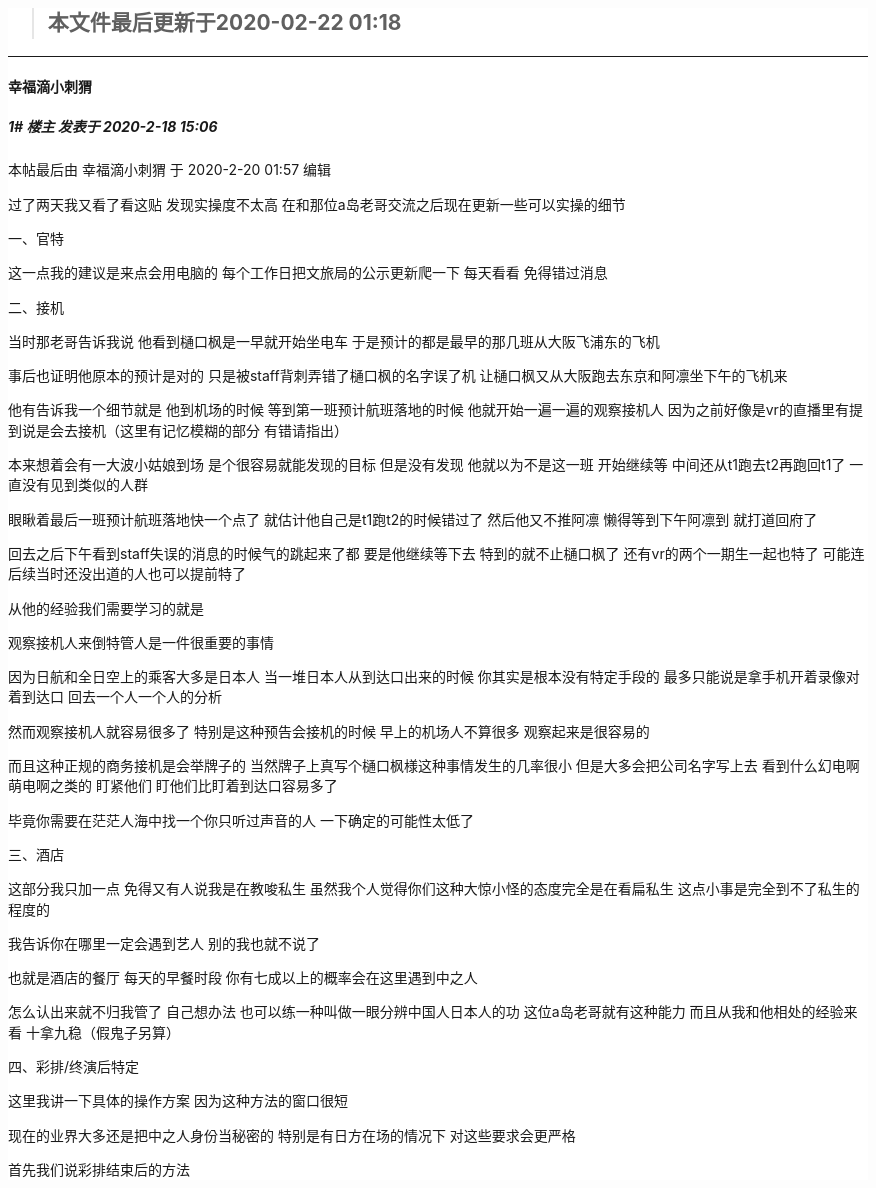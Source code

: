> ## **本文件最后更新于2020-02-22 01:18** 



*****

####  幸福滴小刺猬  
##### 1#       楼主       发表于 2020-2-18 15:06



 本帖最后由 幸福滴小刺猬 于 2020-2-20 01:57 编辑 

过了两天我又看了看这贴 发现实操度不太高 在和那位a岛老哥交流之后现在更新一些可以实操的细节


一、官特

这一点我的建议是来点会用电脑的 每个工作日把文旅局的公示更新爬一下 每天看看 免得错过消息


二、接机

当时那老哥告诉我说 他看到樋口枫是一早就开始坐电车 于是预计的都是最早的那几班从大阪飞浦东的飞机 

事后也证明他原本的预计是对的 只是被staff背刺弄错了樋口枫的名字误了机 让樋口枫又从大阪跑去东京和阿凛坐下午的飞机来

他有告诉我一个细节就是 他到机场的时候 等到第一班预计航班落地的时候 他就开始一遍一遍的观察接机人 因为之前好像是vr的直播里有提到说是会去接机（这里有记忆模糊的部分 有错请指出） 

本来想着会有一大波小姑娘到场 是个很容易就能发现的目标 但是没有发现 他就以为不是这一班 开始继续等 中间还从t1跑去t2再跑回t1了 一直没有见到类似的人群 

眼瞅着最后一班预计航班落地快一个点了 就估计他自己是t1跑t2的时候错过了 然后他又不推阿凛 懒得等到下午阿凛到 就打道回府了 

回去之后下午看到staff失误的消息的时候气的跳起来了都 要是他继续等下去 特到的就不止樋口枫了 还有vr的两个一期生一起也特了 可能连后续当时还没出道的人也可以提前特了


从他的经验我们需要学习的就是 

观察接机人来倒特管人是一件很重要的事情 

因为日航和全日空上的乘客大多是日本人 当一堆日本人从到达口出来的时候 你其实是根本没有特定手段的 最多只能说是拿手机开着录像对着到达口 回去一个人一个人的分析 

然而观察接机人就容易很多了 特别是这种预告会接机的时候 早上的机场人不算很多 观察起来是很容易的 

而且这种正规的商务接机是会举牌子的 当然牌子上真写个樋口枫様这种事情发生的几率很小 但是大多会把公司名字写上去 看到什么幻电啊 萌电啊之类的 盯紧他们 盯他们比盯着到达口容易多了 

毕竟你需要在茫茫人海中找一个你只听过声音的人 一下确定的可能性太低了


三、酒店

这部分我只加一点 免得又有人说我是在教唆私生 虽然我个人觉得你们这种大惊小怪的态度完全是在看扁私生 这点小事是完全到不了私生的程度的

我告诉你在哪里一定会遇到艺人 别的我也就不说了

也就是酒店的餐厅 每天的早餐时段 你有七成以上的概率会在这里遇到中之人

怎么认出来就不归我管了 自己想办法 也可以练一种叫做一眼分辨中国人日本人的功 这位a岛老哥就有这种能力 而且从我和他相处的经验来看 十拿九稳（假鬼子另算）


四、彩排/终演后特定

这里我讲一下具体的操作方案 因为这种方法的窗口很短

现在的业界大多还是把中之人身份当秘密的 特别是有日方在场的情况下 对这些要求会更严格

首先我们说彩排结束后的方法
